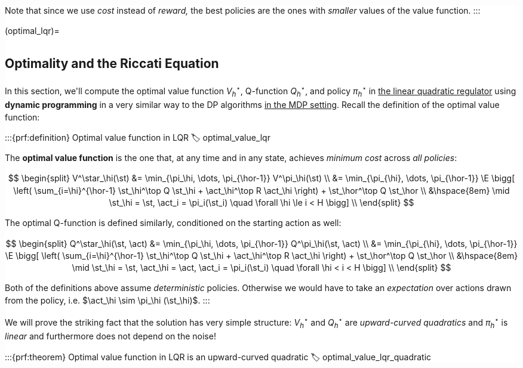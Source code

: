 Note that since we use _cost_ instead of _reward,_
the best policies are the ones with _smaller_ values of the value function.
:::

(optimal_lqr)=
## Optimality and the Riccati Equation

In this section,
we'll compute the optimal value function $V^\star_h$,
Q-function $Q^\star_h$,
and policy $\pi^\star_h$ in [the linear quadratic regulator](#lqr_definition) using **dynamic programming**
in a very similar way to the DP algorithms [in the MDP setting](#eval_dp).
Recall the definition of the optimal value function:

:::{prf:definition} Optimal value function in LQR
:label: optimal_value_lqr

The **optimal value function** is the one that,
at any time and in any state,
achieves *minimum cost* across *all policies*: 

$$
\begin{split}
    V^\star_\hi(\st) &= \min_{\pi_\hi, \dots, \pi_{\hor-1}} V^\pi_\hi(\st) \\
    &= \min_{\pi_{\hi}, \dots, \pi_{\hor-1}} \E \bigg[ \left( \sum_{i=\hi}^{\hor-1} \st_\hi^\top Q \st_\hi + \act_\hi^\top R \act_\hi \right) + \st_\hor^\top Q \st_\hor \\
        &\hspace{8em} \mid \st_\hi = \st, \act_i = \pi_i(\st_i) \quad \forall \hi \le i < H \bigg] \\
\end{split}
$$

The optimal Q-function is defined similarly,
conditioned on the starting action as well:

$$
\begin{split}
    Q^\star_\hi(\st, \act) &= \min_{\pi_\hi, \dots, \pi_{\hor-1}} Q^\pi_\hi(\st, \act) \\
    &= \min_{\pi_{\hi}, \dots, \pi_{\hor-1}} \E \bigg[ \left( \sum_{i=\hi}^{\hor-1} \st_\hi^\top Q \st_\hi + \act_\hi^\top R \act_\hi \right) + \st_\hor^\top Q \st_\hor \\
        &\hspace{8em} \mid \st_\hi = \st, \act_\hi = \act, \act_i = \pi_i(\st_i) \quad \forall \hi < i < H \bigg] \\
\end{split}
$$

Both of the definitions above assume _deterministic_ policies. Otherwise we would have to take an _expectation_ over actions drawn from the policy, i.e. $\act_\hi \sim \pi_\hi (\st_\hi)$.
:::

We will prove the striking fact that the solution has very simple structure:
$V_h^\star$ and $Q^\star_h$ are *upward-curved quadratics*
and $\pi_h^\star$ is *linear* and furthermore does not depend on the noise!

:::{prf:theorem} Optimal value function in LQR is an upward-curved quadratic
:label: optimal_value_lqr_quadratic
